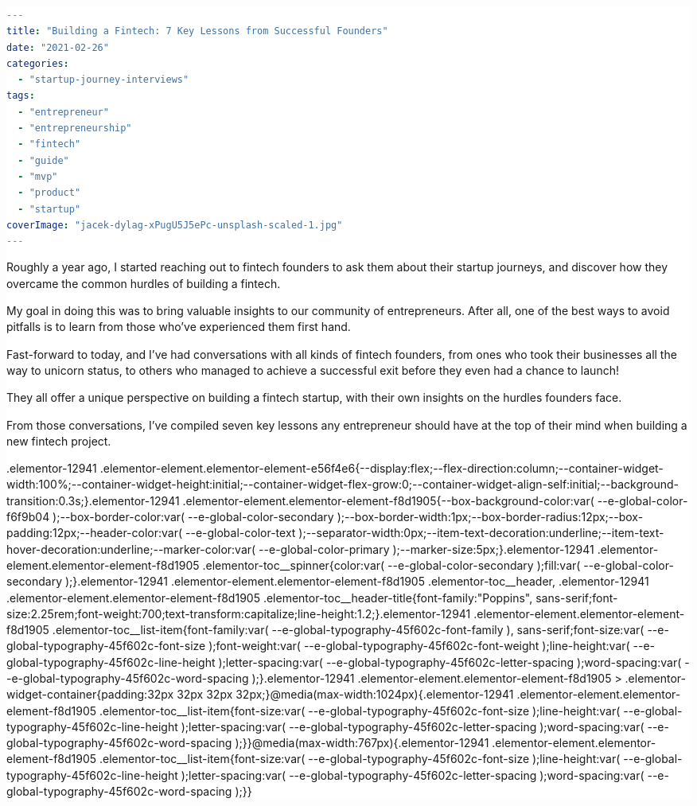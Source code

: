 ```yaml
---
title: "Building a Fintech: 7 Key Lessons from Successful Founders"
date: "2021-02-26"
categories: 
  - "startup-journey-interviews"
tags: 
  - "entrepreneur"
  - "entrepreneurship"
  - "fintech"
  - "guide"
  - "mvp"
  - "product"
  - "startup"
coverImage: "jacek-dylag-xPugU5J5ePc-unsplash-scaled-1.jpg"
---
```


Roughly a year ago, I started reaching out to fintech founders to ask them about their startup journeys, and discover how they overcame the common hurdles of building a fintech.

My goal in doing this was to bring valuable insights to our community of entrepreneurs. After all, one of the best ways to avoid pitfalls is to learn from those who’ve experienced them first hand.

Fast-forward to today, and I’ve had conversations with all kinds of fintech founders, from ones who took their businesses all the way to unicorn status, to others who managed to achieve a successful exit before they even had a chance to launch!

They all offer a unique perspective on building a fintech startup, with their own insights on the hurdles founders face.

From those conversations, I’ve compiled seven key lessons any entrepreneur should have at the top of their mind when building a new fintech project.

.elementor-12941 .elementor-element.elementor-element-e56f4e6{--display:flex;--flex-direction:column;--container-widget-width:100%;--container-widget-height:initial;--container-widget-flex-grow:0;--container-widget-align-self:initial;--background-transition:0.3s;}.elementor-12941 .elementor-element.elementor-element-f8d1905{--box-background-color:var( --e-global-color-f6f9b04 );--box-border-color:var( --e-global-color-secondary );--box-border-width:1px;--box-border-radius:12px;--box-padding:12px;--header-color:var( --e-global-color-text );--separator-width:0px;--item-text-decoration:underline;--item-text-hover-decoration:underline;--marker-color:var( --e-global-color-primary );--marker-size:5px;}.elementor-12941 .elementor-element.elementor-element-f8d1905 .elementor-toc\_\_spinner{color:var( --e-global-color-secondary );fill:var( --e-global-color-secondary );}.elementor-12941 .elementor-element.elementor-element-f8d1905 .elementor-toc\_\_header, .elementor-12941 .elementor-element.elementor-element-f8d1905 .elementor-toc\_\_header-title{font-family:"Poppins", sans-serif;font-size:2.25rem;font-weight:700;text-transform:capitalize;line-height:1.2;}.elementor-12941 .elementor-element.elementor-element-f8d1905 .elementor-toc\_\_list-item{font-family:var( --e-global-typography-45f602c-font-family ), sans-serif;font-size:var( --e-global-typography-45f602c-font-size );font-weight:var( --e-global-typography-45f602c-font-weight );line-height:var( --e-global-typography-45f602c-line-height );letter-spacing:var( --e-global-typography-45f602c-letter-spacing );word-spacing:var( --e-global-typography-45f602c-word-spacing );}.elementor-12941 .elementor-element.elementor-element-f8d1905 > .elementor-widget-container{padding:32px 32px 32px 32px;}@media(max-width:1024px){.elementor-12941 .elementor-element.elementor-element-f8d1905 .elementor-toc\_\_list-item{font-size:var( --e-global-typography-45f602c-font-size );line-height:var( --e-global-typography-45f602c-line-height );letter-spacing:var( --e-global-typography-45f602c-letter-spacing );word-spacing:var( --e-global-typography-45f602c-word-spacing );}}@media(max-width:767px){.elementor-12941 .elementor-element.elementor-element-f8d1905 .elementor-toc\_\_list-item{font-size:var( --e-global-typography-45f602c-font-size );line-height:var( --e-global-typography-45f602c-line-height );letter-spacing:var( --e-global-typography-45f602c-letter-spacing );word-spacing:var( --e-global-typography-45f602c-word-spacing );}}
